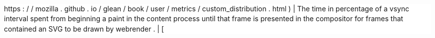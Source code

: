 https
:
/
/
mozilla
.
github
.
io
/
glean
/
book
/
user
/
metrics
/
custom_distribution
.
html
)
|
The
time
in
percentage
of
a
vsync
interval
spent
from
beginning
a
paint
in
the
content
process
until
that
frame
is
presented
in
the
compositor
for
frames
that
contained
an
SVG
to
be
drawn
by
webrender
.
|
[